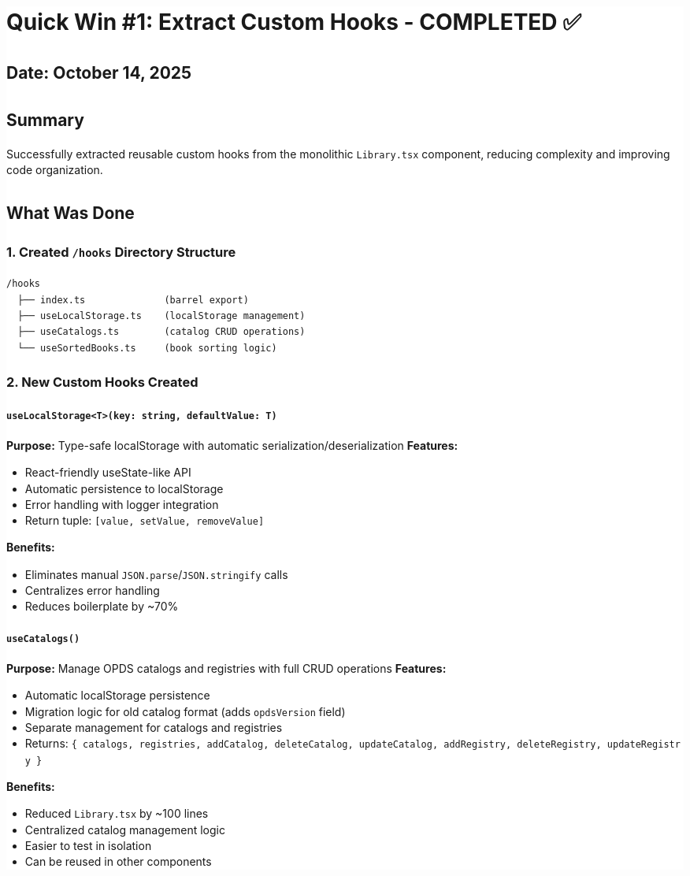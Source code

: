 # Quick Win #1: Extract Custom Hooks - COMPLETED ✅

## Date: October 14, 2025

## Summary
Successfully extracted reusable custom hooks from the monolithic `Library.tsx` component, reducing complexity and improving code organization.

## What Was Done

### 1. Created `/hooks` Directory Structure
```
/hooks
  ├── index.ts              (barrel export)
  ├── useLocalStorage.ts    (localStorage management)
  ├── useCatalogs.ts        (catalog CRUD operations)
  └── useSortedBooks.ts     (book sorting logic)
```

### 2. New Custom Hooks Created

#### `useLocalStorage<T>(key: string, defaultValue: T)`
**Purpose:** Type-safe localStorage with automatic serialization/deserialization
**Features:**
- React-friendly useState-like API
- Automatic persistence to localStorage
- Error handling with logger integration
- Return tuple: `[value, setValue, removeValue]`

**Benefits:**
- Eliminates manual `JSON.parse`/`JSON.stringify` calls
- Centralizes error handling
- Reduces boilerplate by ~70%

#### `useCatalogs()`
**Purpose:** Manage OPDS catalogs and registries with full CRUD operations
**Features:**
- Automatic localStorage persistence
- Migration logic for old catalog format (adds `opdsVersion` field)
- Separate management for catalogs and registries
- Returns: `{ catalogs, registries, addCatalog, deleteCatalog, updateCatalog, addRegistry, deleteRegistry, updateRegistry }`

**Benefits:**
- Reduced `Library.tsx` by ~100 lines
- Centralized catalog management logic
- Easier to test in isolation
- Can be reused in other components
